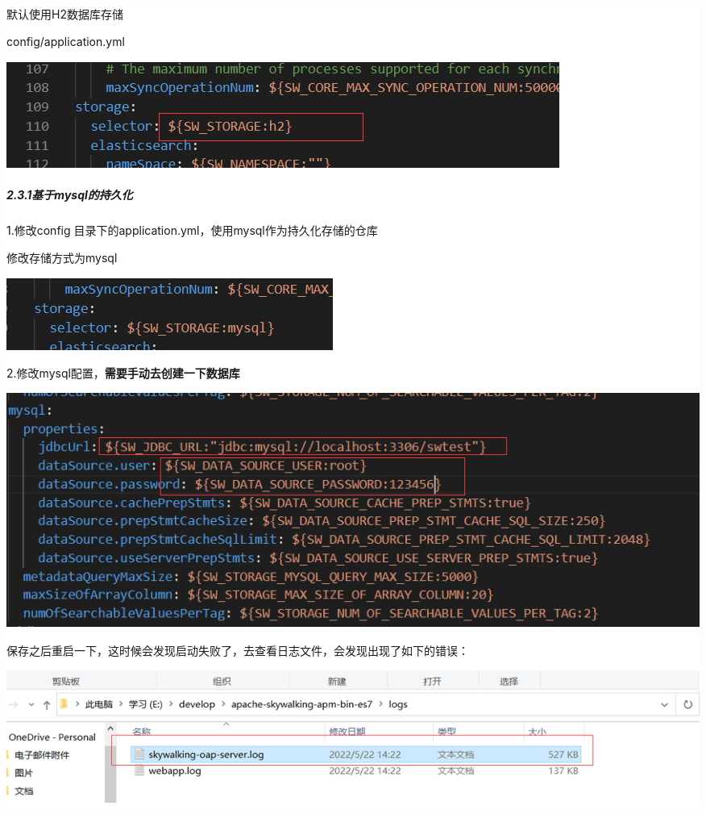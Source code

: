 默认使用H2数据库存储

config/application.yml

![image-20220522122257733](.\images\image-20220522122257733.png)

##### 2.3.1基于mysql的持久化

1.修改config 目录下的application.yml，使用mysql作为持久化存储的仓库

修改存储方式为mysql

![image-20220522122531245](.\images\image-20220522122531245.png)

2.修改mysql配置，**需要手动去创建一下数据库**

![image-20220522122634991](.\images\image-20220522122634991.png)

保存之后重启一下，这时候会发现启动失败了，去查看日志文件，会发现出现了如下的错误：

![image-20220522142710423](.\images\image-20220522142710423.png)
